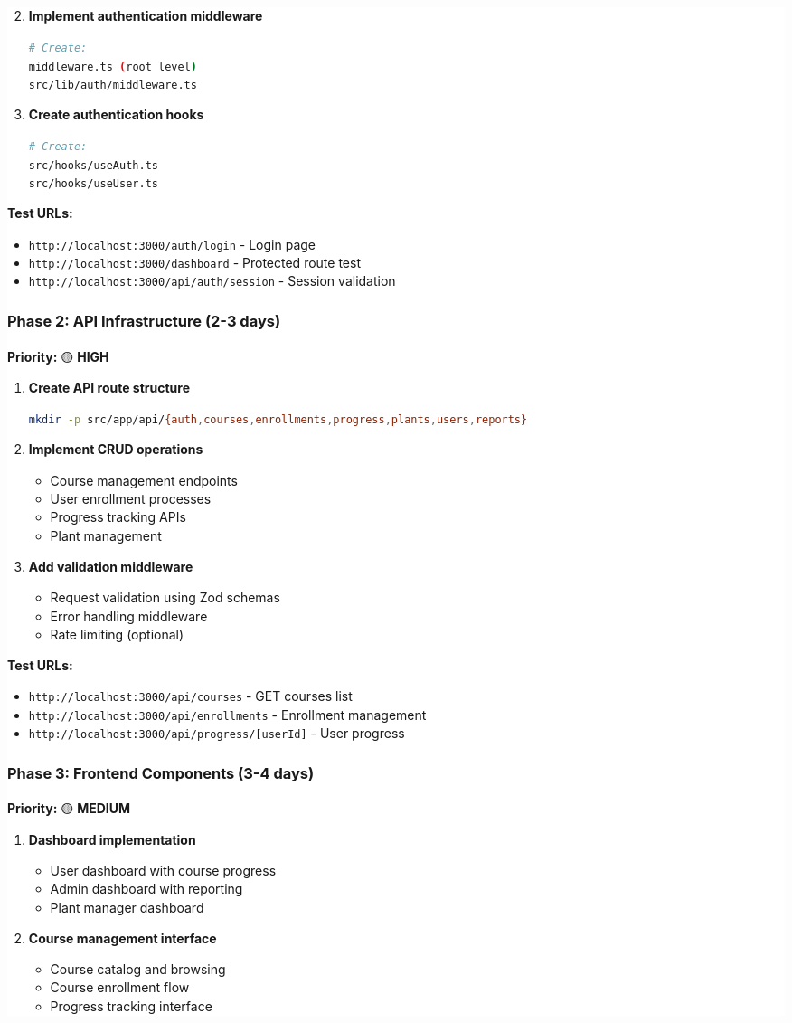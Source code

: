 2. **Implement authentication middleware**

   ```bash
   # Create:
   middleware.ts (root level)
   src/lib/auth/middleware.ts
   ```

3. **Create authentication hooks**
   ```bash
   # Create:
   src/hooks/useAuth.ts
   src/hooks/useUser.ts
   ```

**Test URLs:**

- `http://localhost:3000/auth/login` - Login page
- `http://localhost:3000/dashboard` - Protected route test
- `http://localhost:3000/api/auth/session` - Session validation

### Phase 2: API Infrastructure (2-3 days)

**Priority:** 🟡 **HIGH**

1. **Create API route structure**

   ```bash
   mkdir -p src/app/api/{auth,courses,enrollments,progress,plants,users,reports}
   ```

2. **Implement CRUD operations**
   - Course management endpoints
   - User enrollment processes
   - Progress tracking APIs
   - Plant management

3. **Add validation middleware**
   - Request validation using Zod schemas
   - Error handling middleware
   - Rate limiting (optional)

**Test URLs:**

- `http://localhost:3000/api/courses` - GET courses list
- `http://localhost:3000/api/enrollments` - Enrollment management
- `http://localhost:3000/api/progress/[userId]` - User progress

### Phase 3: Frontend Components (3-4 days)

**Priority:** 🟡 **MEDIUM**

1. **Dashboard implementation**
   - User dashboard with course progress
   - Admin dashboard with reporting
   - Plant manager dashboard

2. **Course management interface**
   - Course catalog and browsing
   - Course enrollment flow
   - Progress tracking interface
